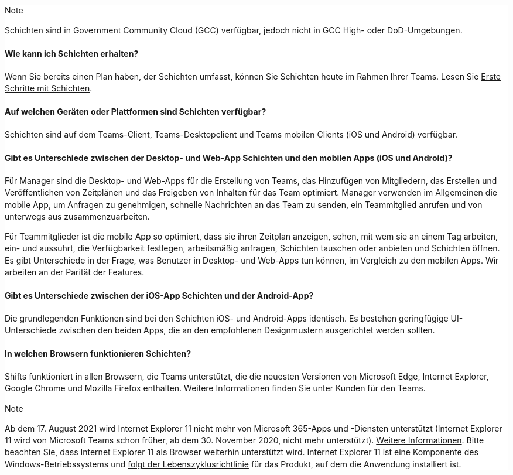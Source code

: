 > [!NOTE]
> Schichten sind in Government Community Cloud (GCC) verfügbar, jedoch nicht in GCC High- oder DoD-Umgebungen.

#### <a name="how-do-i-get-shifts"></a>Wie kann ich Schichten erhalten?

Wenn Sie bereits einen Plan haben, der Schichten umfasst, können Sie Schichten heute im Rahmen Ihrer Teams. Lesen Sie [Erste Schritte mit Schichten](https://support.office.com/article/get-started-in-shifts-5f3e30d8-1821-4904-be26-c3cd25a497d6).

#### <a name="which-devices-or-platforms-is-shifts-available-on"></a>Auf welchen Geräten oder Plattformen sind Schichten verfügbar?

Schichten sind auf dem Teams-Client, Teams-Desktopclient und Teams mobilen Clients (iOS und Android) verfügbar.

#### <a name="are-there-differences-between-the-shifts-desktop-and-web-apps-and-the-mobile-ios-and-android-apps"></a>Gibt es Unterschiede zwischen der Desktop- und Web-App Schichten und den mobilen Apps (iOS und Android)?

Für Manager sind die Desktop- und Web-Apps für die Erstellung von Teams, das Hinzufügen von Mitgliedern, das Erstellen und Veröffentlichen von Zeitplänen und das Freigeben von Inhalten für das Team optimiert. Manager verwenden im Allgemeinen die mobile App, um Anfragen zu genehmigen, schnelle Nachrichten an das Team zu senden, ein Teammitglied anrufen und von unterwegs aus zusammenzuarbeiten. 

Für Teammitglieder ist die mobile App so optimiert, dass sie ihren Zeitplan anzeigen, sehen, mit wem sie an einem Tag arbeiten, ein- und aussuhrt, die Verfügbarkeit festlegen, arbeitsmäßig anfragen, Schichten tauschen oder anbieten und Schichten öffnen. Es gibt Unterschiede in der Frage, was Benutzer in Desktop- und Web-Apps tun können, im Vergleich zu den mobilen Apps. Wir arbeiten an der Parität der Features.

#### <a name="are-there-differences-between-the-shifts-ios-app-and-the-android-app"></a>Gibt es Unterschiede zwischen der iOS-App Schichten und der Android-App?

Die grundlegenden Funktionen sind bei den Schichten iOS- und Android-Apps identisch. Es bestehen geringfügige UI-Unterschiede zwischen den beiden Apps, die an den empfohlenen Designmustern ausgerichtet werden sollten.

#### <a name="what-browsers-does-shifts-work-on"></a>In welchen Browsern funktionieren Schichten?

Shifts funktioniert in allen Browsern, die Teams unterstützt, die die neuesten Versionen von Microsoft Edge, Internet Explorer, Google Chrome und Mozilla Firefox enthalten. Weitere Informationen finden Sie unter [Kunden für den Teams](../../get-clients.md).

> [!Note]
> Ab dem 17. August 2021 wird Internet Explorer 11 nicht mehr von Microsoft 365-Apps und -Diensten unterstützt (Internet Explorer 11 wird von Microsoft Teams schon früher, ab dem 30. November 2020, nicht mehr unterstützt). [Weitere Informationen](https://aka.ms/AA97tsw). Bitte beachten Sie, dass Internet Explorer 11 als Browser weiterhin unterstützt wird. Internet Explorer 11 ist eine Komponente des Windows-Betriebssystems und [folgt der Lebenszyklusrichtlinie](/lifecycle/faq/internet-explorer-microsoft-edge) für das Produkt, auf dem die Anwendung installiert ist. 
